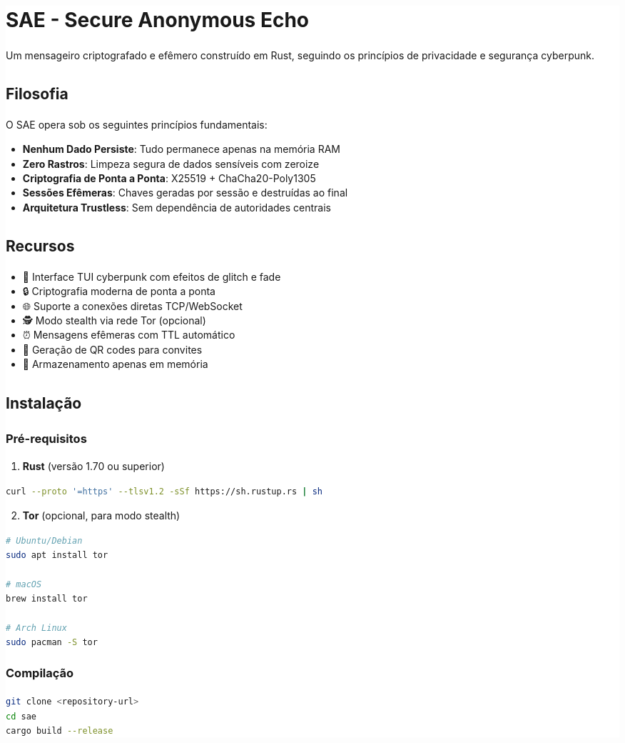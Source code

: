 # SAE - Secure Anonymous Echo

Um mensageiro criptografado e efêmero construído em Rust, seguindo os princípios de privacidade e segurança cyberpunk.

## Filosofia

O SAE opera sob os seguintes princípios fundamentais:

- **Nenhum Dado Persiste**: Tudo permanece apenas na memória RAM
- **Zero Rastros**: Limpeza segura de dados sensíveis com zeroize
- **Criptografia de Ponta a Ponta**: X25519 + ChaCha20-Poly1305
- **Sessões Efêmeras**: Chaves geradas por sessão e destruídas ao final
- **Arquitetura Trustless**: Sem dependência de autoridades centrais

## Recursos

- 🎨 Interface TUI cyberpunk com efeitos de glitch e fade
- 🔒 Criptografia moderna de ponta a ponta
- 🌐 Suporte a conexões diretas TCP/WebSocket
- 🕵️ Modo stealth via rede Tor (opcional)
- ⏰ Mensagens efêmeras com TTL automático
- 📱 Geração de QR codes para convites
- 🧠 Armazenamento apenas em memória

## Instalação

### Pré-requisitos

1. **Rust** (versão 1.70 ou superior)
```bash
curl --proto '=https' --tlsv1.2 -sSf https://sh.rustup.rs | sh
```

2. **Tor** (opcional, para modo stealth)
```bash
# Ubuntu/Debian
sudo apt install tor

# macOS
brew install tor

# Arch Linux
sudo pacman -S tor
```

### Compilação

```bash
git clone <repository-url>
cd sae
cargo build --release
```
